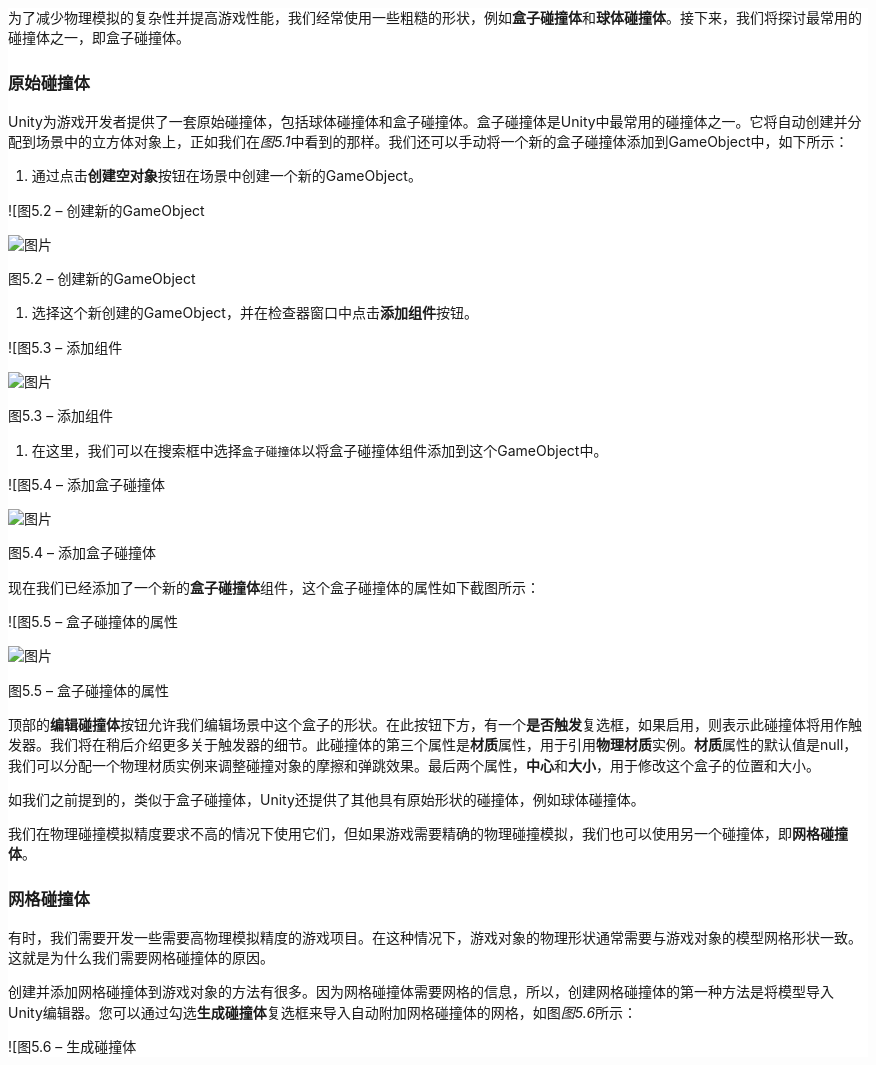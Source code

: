 为了减少物理模拟的复杂性并提高游戏性能，我们经常使用一些粗糙的形状，例如**盒子碰撞体**和**球体碰撞体**。接下来，我们将探讨最常用的碰撞体之一，即盒子碰撞体。

### 原始碰撞体

Unity为游戏开发者提供了一套原始碰撞体，包括球体碰撞体和盒子碰撞体。盒子碰撞体是Unity中最常用的碰撞体之一。它将自动创建并分配到场景中的立方体对象上，正如我们在*图5.1*中看到的那样。我们还可以手动将一个新的盒子碰撞体添加到GameObject中，如下所示：

1.  通过点击**创建空对象**按钮在场景中创建一个新的GameObject。

![图5.2 – 创建新的GameObject

![图片](img/Figure_5.02_B17146.jpg)

图5.2 – 创建新的GameObject

1.  选择这个新创建的GameObject，并在检查器窗口中点击**添加组件**按钮。

![图5.3 – 添加组件

![图片](img/Figure_5.03_B17146.jpg)

图5.3 – 添加组件

1.  在这里，我们可以在搜索框中选择`盒子碰撞体`以将盒子碰撞体组件添加到这个GameObject中。

![图5.4 – 添加盒子碰撞体

![图片](img/Figure_5.04_B17146.jpg)

图5.4 – 添加盒子碰撞体

现在我们已经添加了一个新的**盒子碰撞体**组件，这个盒子碰撞体的属性如下截图所示：

![图5.5 – 盒子碰撞体的属性

![图片](img/Figure_5.05_B17146.jpg)

图5.5 – 盒子碰撞体的属性

顶部的**编辑碰撞体**按钮允许我们编辑场景中这个盒子的形状。在此按钮下方，有一个**是否触发**复选框，如果启用，则表示此碰撞体将用作触发器。我们将在稍后介绍更多关于触发器的细节。此碰撞体的第三个属性是**材质**属性，用于引用**物理材质**实例。**材质**属性的默认值是null，我们可以分配一个物理材质实例来调整碰撞对象的摩擦和弹跳效果。最后两个属性，**中心**和**大小**，用于修改这个盒子的位置和大小。

如我们之前提到的，类似于盒子碰撞体，Unity还提供了其他具有原始形状的碰撞体，例如球体碰撞体。

我们在物理碰撞模拟精度要求不高的情况下使用它们，但如果游戏需要精确的物理碰撞模拟，我们也可以使用另一个碰撞体，即**网格碰撞体**。

### 网格碰撞体

有时，我们需要开发一些需要高物理模拟精度的游戏项目。在这种情况下，游戏对象的物理形状通常需要与游戏对象的模型网格形状一致。这就是为什么我们需要网格碰撞体的原因。

创建并添加网格碰撞体到游戏对象的方法有很多。因为网格碰撞体需要网格的信息，所以，创建网格碰撞体的第一种方法是将模型导入Unity编辑器。您可以通过勾选**生成碰撞体**复选框来导入自动附加网格碰撞体的网格，如图*图5.6*所示：

![图5.6 – 生成碰撞体
